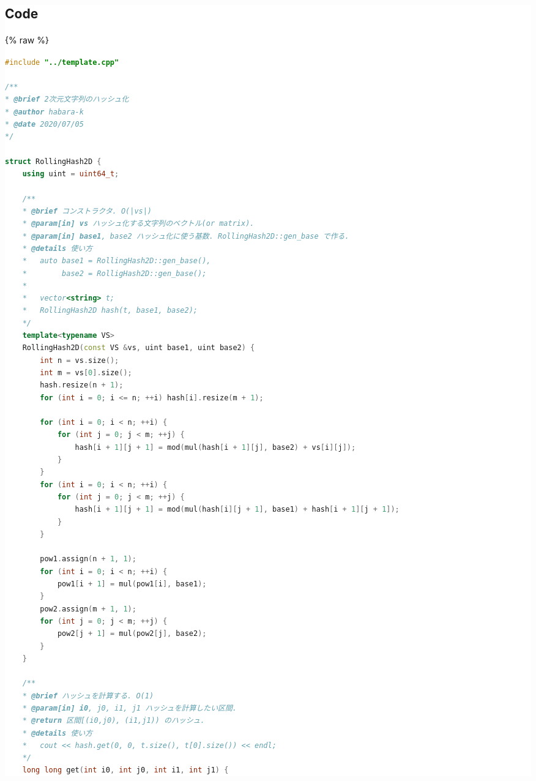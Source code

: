 
## Code

<a id="unbundled"></a>
{% raw %}
```cpp
#include "../template.cpp"

/**
* @brief 2次元文字列のハッシュ化
* @author habara-k
* @date 2020/07/05
*/

struct RollingHash2D {
    using uint = uint64_t;

    /**
    * @brief コンストラクタ. O(|vs|)
    * @param[in] vs ハッシュ化する文字列のベクトル(or matrix).
    * @param[in] base1, base2 ハッシュ化に使う基数. RollingHash2D::gen_base で作る.
    * @details 使い方
    *   auto base1 = RollingHash2D::gen_base(),
    *        base2 = RolligHash2D::gen_base();
    *
    *   vector<string> t;
    *   RollingHash2D hash(t, base1, base2);
    */
    template<typename VS>
    RollingHash2D(const VS &vs, uint base1, uint base2) {
        int n = vs.size();
        int m = vs[0].size();
        hash.resize(n + 1);
        for (int i = 0; i <= n; ++i) hash[i].resize(m + 1);

        for (int i = 0; i < n; ++i) {
            for (int j = 0; j < m; ++j) {
                hash[i + 1][j + 1] = mod(mul(hash[i + 1][j], base2) + vs[i][j]);
            }
        }
        for (int i = 0; i < n; ++i) {
            for (int j = 0; j < m; ++j) {
                hash[i + 1][j + 1] = mod(mul(hash[i][j + 1], base1) + hash[i + 1][j + 1]);
            }
        }

        pow1.assign(n + 1, 1);
        for (int i = 0; i < n; ++i) {
            pow1[i + 1] = mul(pow1[i], base1);
        }
        pow2.assign(m + 1, 1);
        for (int j = 0; j < m; ++j) {
            pow2[j + 1] = mul(pow2[j], base2);
        }
    }

    /**
    * @brief ハッシュを計算する. O(1)
    * @param[in] i0, j0, i1, j1 ハッシュを計算したい区間.
    * @return 区間[(i0,j0), (i1,j1)) のハッシュ.
    * @details 使い方
    *   cout << hash.get(0, 0, t.size(), t[0].size()) << endl;
    */
    long long get(int i0, int j0, int i1, int j1) {
```